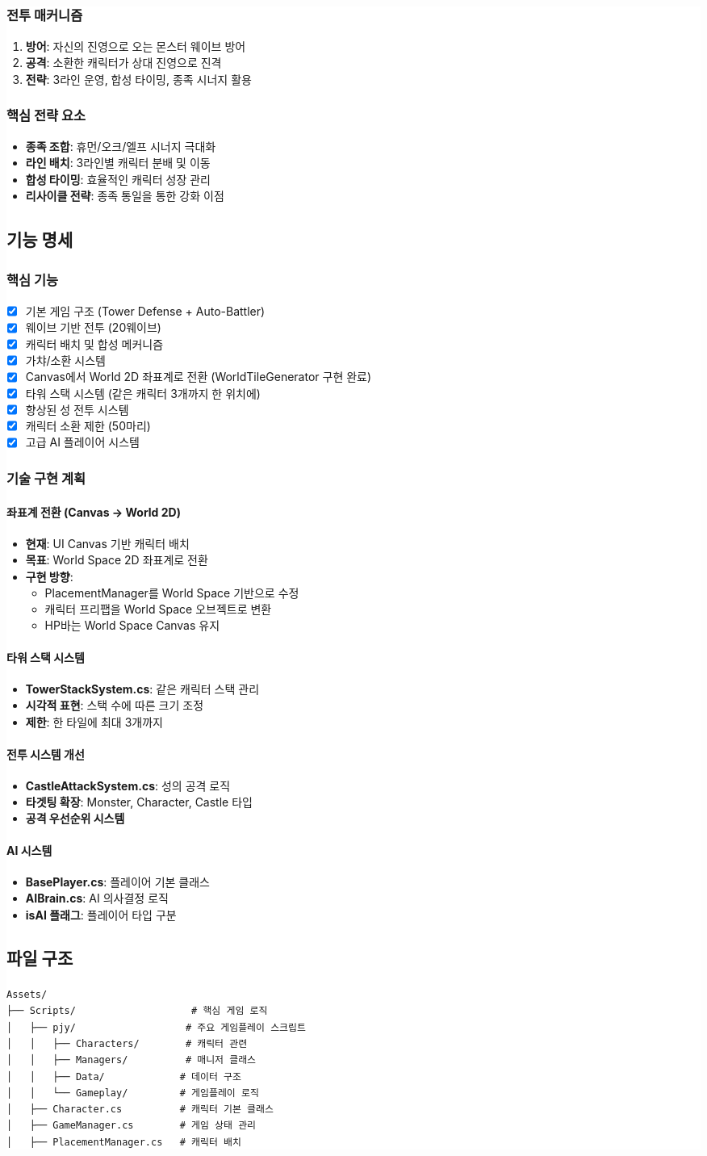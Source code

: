 ### 전투 매커니즘
1. **방어**: 자신의 진영으로 오는 몬스터 웨이브 방어
2. **공격**: 소환한 캐릭터가 상대 진영으로 진격
3. **전략**: 3라인 운영, 합성 타이밍, 종족 시너지 활용

### 핵심 전략 요소
- **종족 조합**: 휴먼/오크/엘프 시너지 극대화
- **라인 배치**: 3라인별 캐릭터 분배 및 이동
- **합성 타이밍**: 효율적인 캐릭터 성장 관리
- **리사이클 전략**: 종족 통일을 통한 강화 이점

## 기능 명세

### 핵심 기능
- [x] 기본 게임 구조 (Tower Defense + Auto-Battler)
- [x] 웨이브 기반 전투 (20웨이브)
- [x] 캐릭터 배치 및 합성 메커니즘
- [x] 가챠/소환 시스템
- [x] Canvas에서 World 2D 좌표계로 전환 (WorldTileGenerator 구현 완료)
- [x] 타워 스택 시스템 (같은 캐릭터 3개까지 한 위치에)
- [x] 향상된 성 전투 시스템
- [x] 캐릭터 소환 제한 (50마리)
- [x] 고급 AI 플레이어 시스템

### 기술 구현 계획

#### 좌표계 전환 (Canvas → World 2D)
- **현재**: UI Canvas 기반 캐릭터 배치
- **목표**: World Space 2D 좌표계로 전환
- **구현 방향**:
  - PlacementManager를 World Space 기반으로 수정
  - 캐릭터 프리팹을 World Space 오브젝트로 변환
  - HP바는 World Space Canvas 유지

#### 타워 스택 시스템
- **TowerStackSystem.cs**: 같은 캐릭터 스택 관리
- **시각적 표현**: 스택 수에 따른 크기 조정
- **제한**: 한 타일에 최대 3개까지

#### 전투 시스템 개선
- **CastleAttackSystem.cs**: 성의 공격 로직
- **타겟팅 확장**: Monster, Character, Castle 타입
- **공격 우선순위 시스템**

#### AI 시스템
- **BasePlayer.cs**: 플레이어 기본 클래스
- **AIBrain.cs**: AI 의사결정 로직
- **isAI 플래그**: 플레이어 타입 구분

## 파일 구조
```
Assets/
├── Scripts/                    # 핵심 게임 로직
│   ├── pjy/                   # 주요 게임플레이 스크립트
│   │   ├── Characters/        # 캐릭터 관련
│   │   ├── Managers/          # 매니저 클래스
│   │   ├── Data/             # 데이터 구조
│   │   └── Gameplay/         # 게임플레이 로직
│   ├── Character.cs          # 캐릭터 기본 클래스
│   ├── GameManager.cs        # 게임 상태 관리
│   ├── PlacementManager.cs   # 캐릭터 배치
```